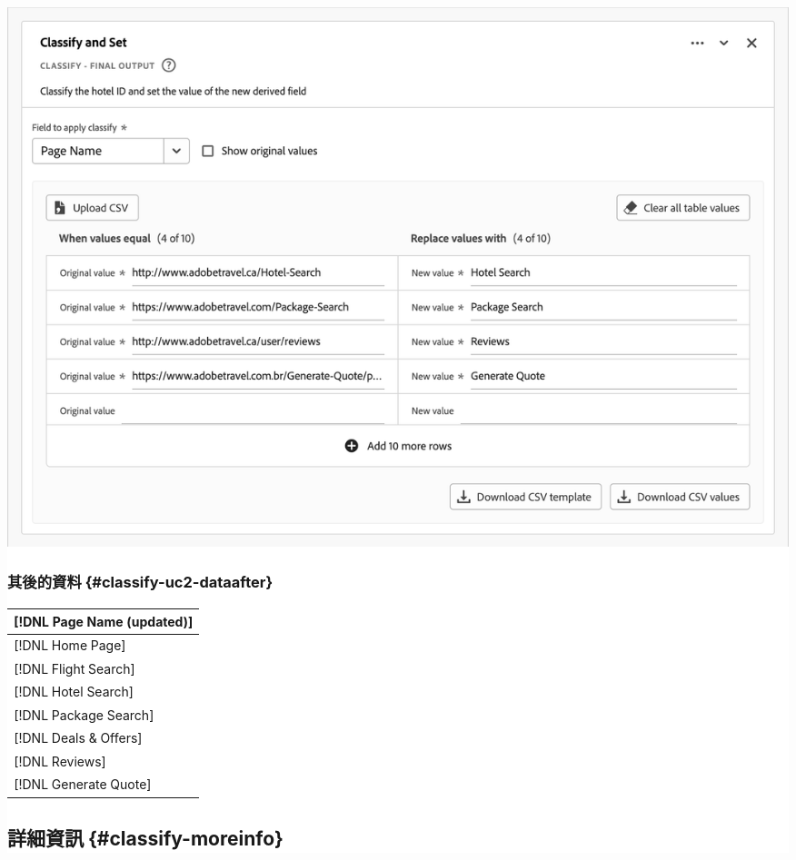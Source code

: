![Classify 規則 2 的螢幕截圖](assets/classify-2.png)

### 其後的資料 {#classify-uc2-dataafter}

| [!DNL Page Name (updated)] |
|---|
| [!DNL Home Page] |
| [!DNL Flight Search] |
| [!DNL Hotel Search] |
| [!DNL Package Search] |
| [!DNL Deals & Offers] |
| [!DNL Reviews] |
| [!DNL Generate Quote] |


## 詳細資訊 {#classify-moreinfo}
